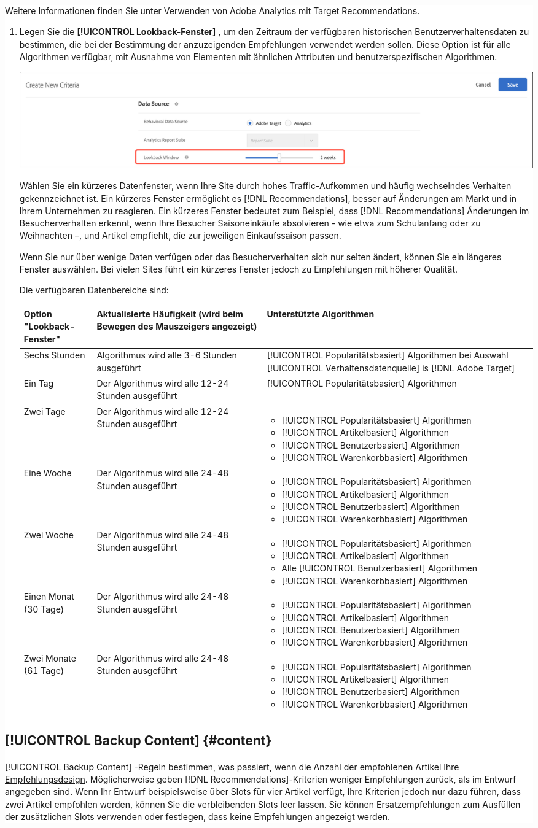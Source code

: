    Weitere Informationen finden Sie unter [Verwenden von Adobe Analytics mit Target Recommendations](/help/main/c-recommendations/c-algorithms/use-adobe-analytics-with-recommendations.md).

1. Legen Sie die **[!UICONTROL Lookback-Fenster]** , um den Zeitraum der verfügbaren historischen Benutzerverhaltensdaten zu bestimmen, die bei der Bestimmung der anzuzeigenden Empfehlungen verwendet werden sollen. Diese Option ist für alle Algorithmen verfügbar, mit Ausnahme von Elementen mit ähnlichen Attributen und benutzerspezifischen Algorithmen.

   ![Regler für Lookback-Fenster](assets/data-range.png)

   Wählen Sie ein kürzeres Datenfenster, wenn Ihre Site durch hohes Traffic-Aufkommen und häufig wechselndes Verhalten gekennzeichnet ist. Ein kürzeres Fenster ermöglicht es [!DNL Recommendations], besser auf Änderungen am Markt und in Ihrem Unternehmen zu reagieren. Ein kürzeres Fenster bedeutet zum Beispiel, dass [!DNL Recommendations] Änderungen im Besucherverhalten erkennt, wenn Ihre Besucher Saisoneinkäufe absolvieren - wie etwa zum Schulanfang oder zu Weihnachten –, und Artikel empfiehlt, die zur jeweiligen Einkaufssaison passen.

   Wenn Sie nur über wenige Daten verfügen oder das Besucherverhalten sich nur selten ändert, können Sie ein längeres Fenster auswählen. Bei vielen Sites führt ein kürzeres Fenster jedoch zu Empfehlungen mit höherer Qualität.

   Die verfügbaren Datenbereiche sind:

   | Option &quot;Lookback-Fenster&quot; | Aktualisierte Häufigkeit (wird beim Bewegen des Mauszeigers angezeigt) | Unterstützte Algorithmen |
   | --- | --- | --- |
   | Sechs Stunden | Algorithmus wird alle 3-6 Stunden ausgeführt | [!UICONTROL Popularitätsbasiert] Algorithmen bei Auswahl [!UICONTROL Verhaltensdatenquelle] is [!DNL Adobe Target] |
   | Ein Tag | Der Algorithmus wird alle 12-24 Stunden ausgeführt | [!UICONTROL Popularitätsbasiert] Algorithmen |
   | Zwei Tage | Der Algorithmus wird alle 12-24 Stunden ausgeführt | <ul><li>[!UICONTROL Popularitätsbasiert] Algorithmen</li><li>[!UICONTROL Artikelbasiert] Algorithmen</li><li>[!UICONTROL Benutzerbasiert] Algorithmen</li><li>[!UICONTROL Warenkorbbasiert] Algorithmen</li></ul> |
   | Eine Woche | Der Algorithmus wird alle 24-48 Stunden ausgeführt | <ul><li>[!UICONTROL Popularitätsbasiert] Algorithmen</li><li>[!UICONTROL Artikelbasiert] Algorithmen</li><li>[!UICONTROL Benutzerbasiert] Algorithmen</li><li>[!UICONTROL Warenkorbbasiert] Algorithmen</li></ul> |
   | Zwei Woche | Der Algorithmus wird alle 24-48 Stunden ausgeführt | <ul><li>[!UICONTROL Popularitätsbasiert] Algorithmen</li><li>[!UICONTROL Artikelbasiert] Algorithmen</li><li>Alle [!UICONTROL Benutzerbasiert] Algorithmen</li><li>[!UICONTROL Warenkorbbasiert] Algorithmen</li></ul> |
   | Einen Monat (30 Tage) | Der Algorithmus wird alle 24-48 Stunden ausgeführt | <ul><li>[!UICONTROL Popularitätsbasiert] Algorithmen</li><li>[!UICONTROL Artikelbasiert] Algorithmen</li><li>[!UICONTROL Benutzerbasiert] Algorithmen</li><li>[!UICONTROL Warenkorbbasiert] Algorithmen</li></ul> |
   | Zwei Monate (61 Tage) | Der Algorithmus wird alle 24-48 Stunden ausgeführt | <ul><li>[!UICONTROL Popularitätsbasiert] Algorithmen</li><li>[!UICONTROL Artikelbasiert] Algorithmen</li><li>[!UICONTROL Benutzerbasiert] Algorithmen</li><li>[!UICONTROL Warenkorbbasiert] Algorithmen</li></ul> |

## [!UICONTROL Backup Content] {#content}

[!UICONTROL Backup Content] -Regeln bestimmen, was passiert, wenn die Anzahl der empfohlenen Artikel Ihre [Empfehlungsdesign](/help/main/c-recommendations/c-design-overview/design-overview.md). Möglicherweise geben [!DNL Recommendations]-Kriterien weniger Empfehlungen zurück, als im Entwurf angegeben sind. Wenn Ihr Entwurf beispielsweise über Slots für vier Artikel verfügt, Ihre Kriterien jedoch nur dazu führen, dass zwei Artikel empfohlen werden, können Sie die verbleibenden Slots leer lassen. Sie können Ersatzempfehlungen zum Ausfüllen der zusätzlichen Slots verwenden oder festlegen, dass keine Empfehlungen angezeigt werden.

